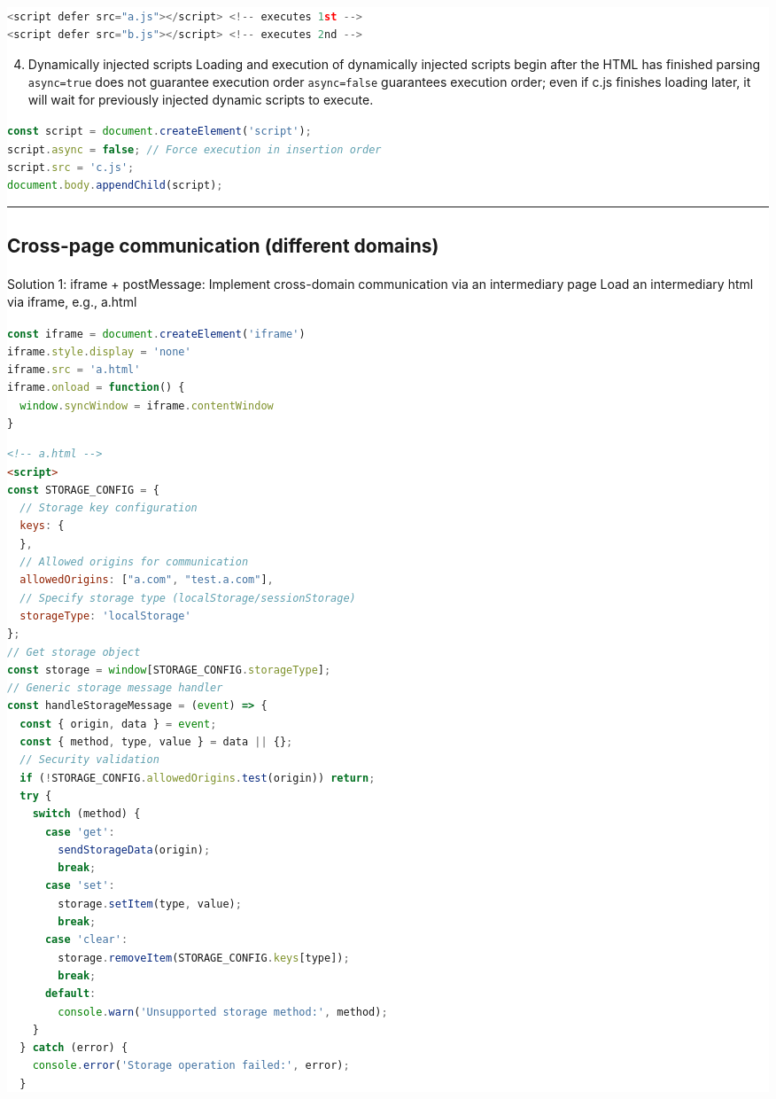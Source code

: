 ```js
<script defer src="a.js"></script> <!-- executes 1st -->
<script defer src="b.js"></script> <!-- executes 2nd -->
```
4. Dynamically injected scripts
Loading and execution of dynamically injected scripts begin after the HTML has finished parsing
`async=true` does not guarantee execution order
`async=false` guarantees execution order; even if c.js finishes loading later, it will wait for previously injected dynamic scripts to execute.
```js
const script = document.createElement('script');
script.async = false; // Force execution in insertion order
script.src = 'c.js';
document.body.appendChild(script); 
```
---
## Cross-page communication (different domains)
Solution 1: iframe + postMessage: Implement cross-domain communication via an intermediary page
Load an intermediary html via iframe, e.g., a.html
```js
const iframe = document.createElement('iframe')
iframe.style.display = 'none'
iframe.src = 'a.html'
iframe.onload = function() {
  window.syncWindow = iframe.contentWindow
}
```
```html
<!-- a.html -->
<script>
const STORAGE_CONFIG = {
  // Storage key configuration
  keys: {
  },
  // Allowed origins for communication
  allowedOrigins: ["a.com", "test.a.com"],
  // Specify storage type (localStorage/sessionStorage)
  storageType: 'localStorage'
};
// Get storage object
const storage = window[STORAGE_CONFIG.storageType];
// Generic storage message handler
const handleStorageMessage = (event) => {
  const { origin, data } = event;
  const { method, type, value } = data || {};
  // Security validation
  if (!STORAGE_CONFIG.allowedOrigins.test(origin)) return;
  try {
    switch (method) {
      case 'get':
        sendStorageData(origin);
        break;
      case 'set':
        storage.setItem(type, value);
        break;
      case 'clear':
        storage.removeItem(STORAGE_CONFIG.keys[type]);
        break;
      default:
        console.warn('Unsupported storage method:', method);
    }
  } catch (error) {
    console.error('Storage operation failed:', error);
  }
```

  [GLOBAL_SYMBOL: symbol]: {};
